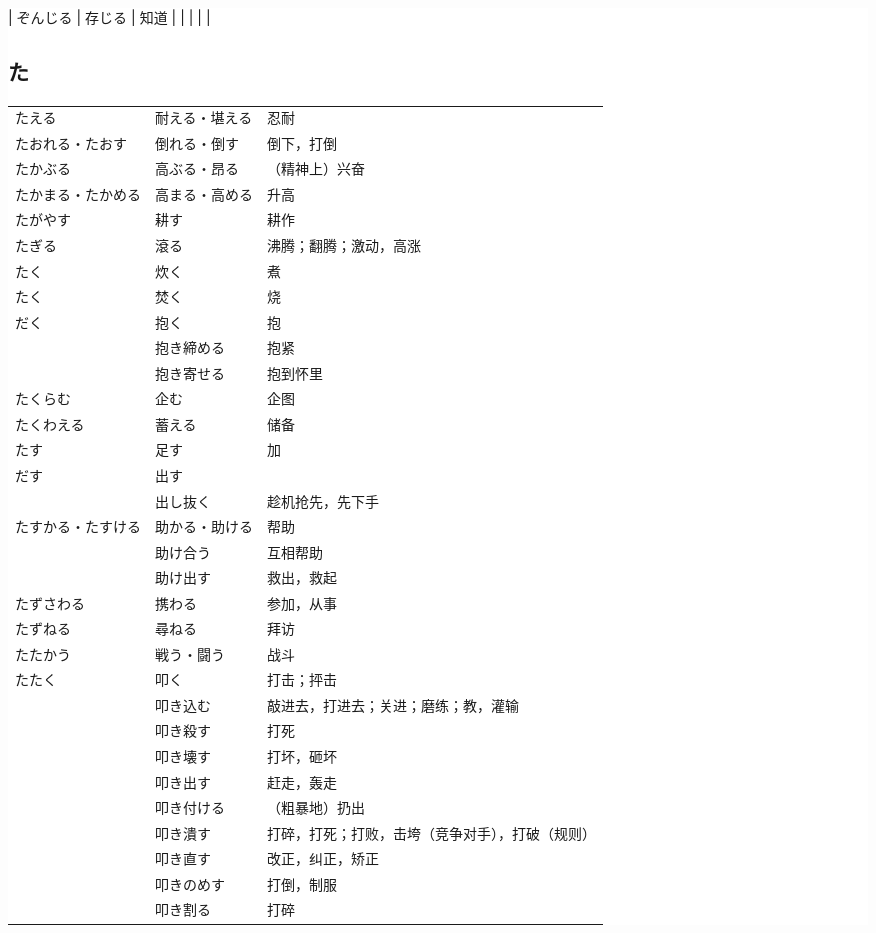 | ぞんじる             | 存じる                 | 知道                                                                 |
|                      |                        |                                                                      |

## た

|                            |                                                |                                                                                  |
| -------------------------- | ---------------------------------------------- | -------------------------------------------------------------------------------- |
| たえる                     | 耐える・堪える                                 | 忍耐                                                                             |
| たおれる・たおす           | 倒れる・倒す                                   | 倒下，打倒                                                                       |
| たかぶる                   | 高ぶる・昂る                                   | （精神上）兴奋                                                                   |
| たかまる・たかめる         | 高まる・高める                                 | 升高                                                                             |
| たがやす                   | 耕す                                           | 耕作                                                                             |
| たぎる                     | 滾る                                           | 沸腾；翻腾；激动，高涨                                                           |
| たく                       | 炊く                                           | 煮                                                                               |
| たく                       | 焚く                                           | 烧                                                                               |
| だく                       | 抱く                                           | 抱                                                                               |
|                            | 抱き締める                                     | 抱紧                                                                             |
|                            | 抱き寄せる                                     | 抱到怀里                                                                         |
| たくらむ                   | 企む                                           | 企图                                                                             |
| たくわえる                 | 蓄える                                         | 储备                                                                             |
| たす                       | 足す                                           | 加                                                                               |
| だす                       | 出す                                           |                                                                                  |
|                            | 出し抜く                                       | 趁机抢先，先下手                                                                 |
| たすかる・たすける         | 助かる・助ける                                 | 帮助                                                                             |
|                            | 助け合う                                       | 互相帮助                                                                         |
|                            | 助け出す                                       | 救出，救起                                                                       |
| たずさわる                 | 携わる                                         | 参加，从事                                                                       |
| たずねる                   | 尋ねる                                         | 拜访                                                                             |
| たたかう                   | 戦う・闘う                                     | 战斗                                                                             |
| たたく                     | 叩く                                           | 打击；抨击                                                                       |
|                            | 叩き込む                                       | 敲进去，打进去；关进；磨练；教，灌输                                             |
|                            | 叩き殺す                                       | 打死                                                                             |
|                            | 叩き壊す                                       | 打坏，砸坏                                                                       |
|                            | 叩き出す                                       | 赶走，轰走                                                                       |
|                            | 叩き付ける                                     | （粗暴地）扔出                                                                   |
|                            | 叩き潰す                                       | 打碎，打死；打败，击垮（竞争对手），打破（规则）                                 |
|                            | 叩き直す                                       | 改正，纠正，矫正                                                                 |
|                            | 叩きのめす                                     | 打倒，制服                                                                       |
|                            | 叩き割る                                       | 打碎                                                                             |